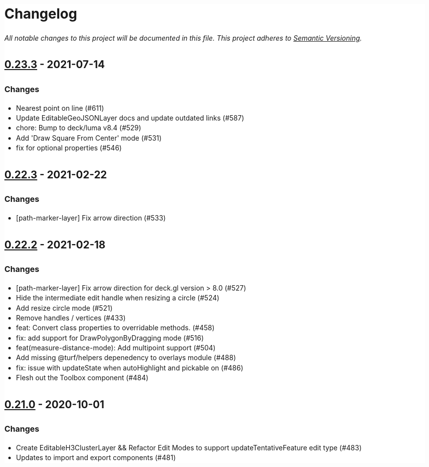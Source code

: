 # Changelog

_All notable changes to this project will be documented in this file. This project adheres to [Semantic Versioning](https://semver.org/spec/v2.0.0.html)._



## [0.23.3](https://github.com/uber/nebula.gl/compare/v0.22.3...v0.23.3) - 2021-07-14

### Changes

- Nearest point on line (#611)
- Update EditableGeoJSONLayer docs and update outdated links (#587)
- chore: Bump to deck/luma v8.4 (#529)
- Add 'Draw Square From Center' mode (#531)
- fix for optional properties (#546)

## [0.22.3](https://github.com/uber/nebula.gl/compare/v0.22.2...v0.22.3) - 2021-02-22

### Changes

- [path-marker-layer] Fix arrow direction (#533)

## [0.22.2](https://github.com/uber/nebula.gl/compare/v0.21.0...v0.22.2) - 2021-02-18

### Changes

- [path-marker-layer] Fix arrow direction for deck.gl version > 8.0 (#527)
- Hide the intermediate edit handle when resizing a circle (#524)
- Add resize circle mode (#521)
- Remove handles / vertices (#433)
- feat: Convert class properties to overridable methods. (#458)
- fix: add support for DrawPolygonByDragging mode (#516)
- feat(measure-distance-mode): Add multipoint support (#504)
- Add missing @turf/helpers depenedency to overlays module (#488)
- fix: issue with updateState when autoHighlight and pickable on (#486)
- Flesh out the Toolbox component (#484)

## [0.21.0](https://github.com/uber/nebula.gl/compare/v0.20.2...v0.21.0) - 2020-10-01

### Changes

- Create EditableH3ClusterLayer && Refactor Edit Modes to support updateTentativeFeature edit type (#483)
- Updates to import and export components (#481)
